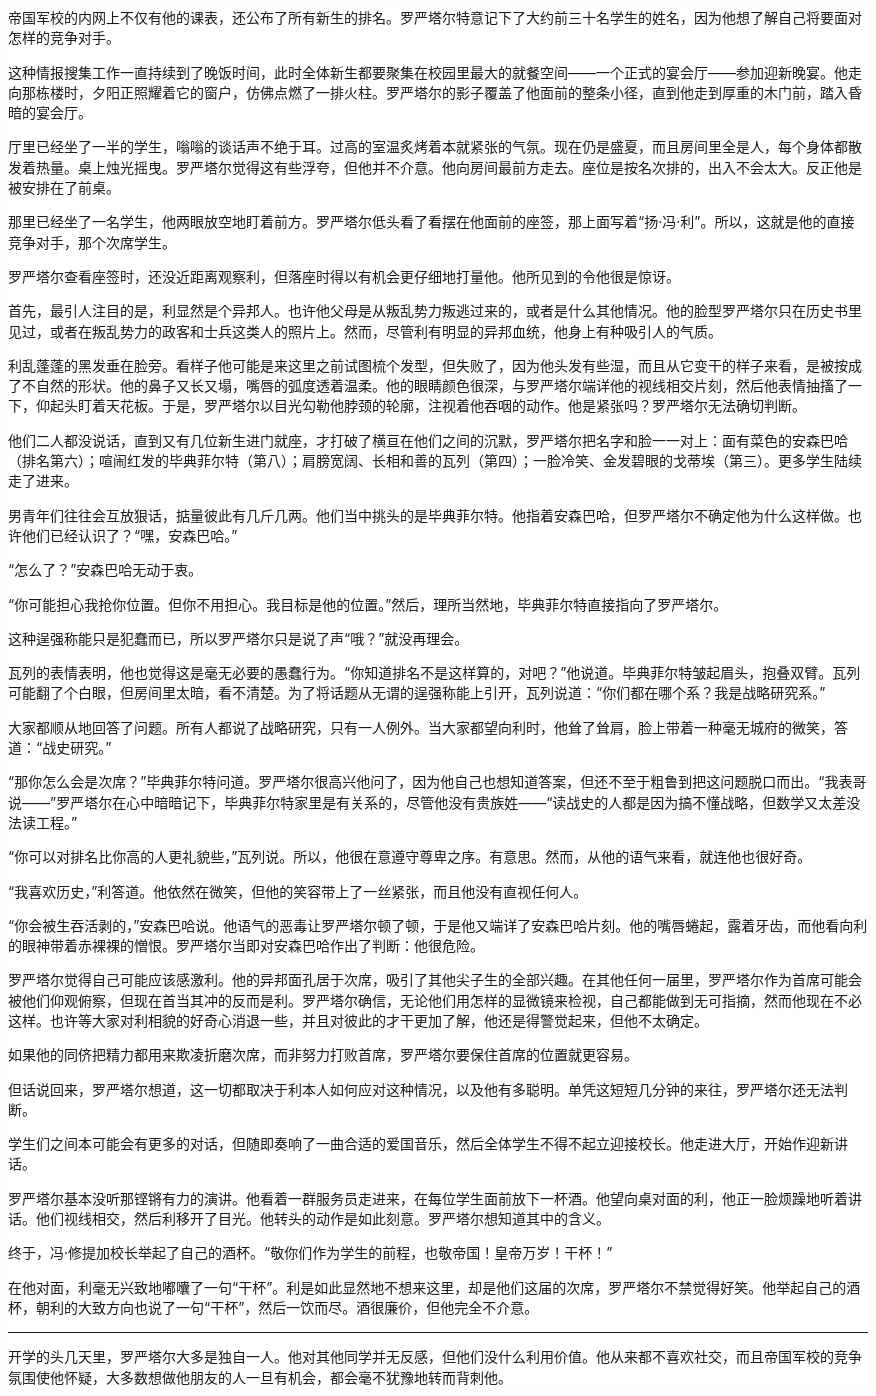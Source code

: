 帝国军校的内网上不仅有他的课表，还公布了所有新生的排名。罗严塔尔特意记下了大约前三十名学生的姓名，因为他想了解自己将要面对怎样的竞争对手。

这种情报搜集工作一直持续到了晚饭时间，此时全体新生都要聚集在校园里最大的就餐空间——一个正式的宴会厅——参加迎新晚宴。他走向那栋楼时，夕阳正照耀着它的窗户，仿佛点燃了一排火柱。罗严塔尔的影子覆盖了他面前的整条小径，直到他走到厚重的木门前，踏入昏暗的宴会厅。

厅里已经坐了一半的学生，嗡嗡的谈话声不绝于耳。过高的室温炙烤着本就紧张的气氛。现在仍是盛夏，而且房间里全是人，每个身体都散发着热量。桌上烛光摇曳。罗严塔尔觉得这有些浮夸，但他并不介意。他向房间最前方走去。座位是按名次排的，出入不会太大。反正他是被安排在了前桌。

那里已经坐了一名学生，他两眼放空地盯着前方。罗严塔尔低头看了看摆在他面前的座签，那上面写着“扬·冯·利”。所以，这就是他的直接竞争对手，那个次席学生。

罗严塔尔查看座签时，还没近距离观察利，但落座时得以有机会更仔细地打量他。他所见到的令他很是惊讶。

首先，最引人注目的是，利显然是个异邦人。也许他父母是从叛乱势力叛逃过来的，或者是什么其他情况。他的脸型罗严塔尔只在历史书里见过，或者在叛乱势力的政客和士兵这类人的照片上。然而，尽管利有明显的异邦血统，他身上有种吸引人的气质。

利乱蓬蓬的黑发垂在脸旁。看样子他可能是来这里之前试图梳个发型，但失败了，因为他头发有些湿，而且从它变干的样子来看，是被按成了不自然的形状。他的鼻子又长又塌，嘴唇的弧度透着温柔。他的眼睛颜色很深，与罗严塔尔端详他的视线相交片刻，然后他表情抽搐了一下，仰起头盯着天花板。于是，罗严塔尔以目光勾勒他脖颈的轮廓，注视着他吞咽的动作。他是紧张吗？罗严塔尔无法确切判断。

他们二人都没说话，直到又有几位新生进门就座，才打破了横亘在他们之间的沉默，罗严塔尔把名字和脸一一对上：面有菜色的安森巴哈（排名第六）；喧闹红发的毕典菲尔特（第八）；肩膀宽阔、长相和善的瓦列（第四）；一脸冷笑、金发碧眼的戈蒂埃（第三）。更多学生陆续走了进来。

男青年们往往会互放狠话，掂量彼此有几斤几两。他们当中挑头的是毕典菲尔特。他指着安森巴哈，但罗严塔尔不确定他为什么这样做。也许他们已经认识了？“嘿，安森巴哈。”

“怎么了？”安森巴哈无动于衷。

“你可能担心我抢你位置。但你不用担心。我目标是他的位置。”然后，理所当然地，毕典菲尔特直接指向了罗严塔尔。

这种逞强称能只是犯蠢而已，所以罗严塔尔只是说了声“哦？”就没再理会。

瓦列的表情表明，他也觉得这是毫无必要的愚蠢行为。“你知道排名不是这样算的，对吧？”他说道。毕典菲尔特皱起眉头，抱叠双臂。瓦列可能翻了个白眼，但房间里太暗，看不清楚。为了将话题从无谓的逞强称能上引开，瓦列说道：“你们都在哪个系？我是战略研究系。”

大家都顺从地回答了问题。所有人都说了战略研究，只有一人例外。当大家都望向利时，他耸了耸肩，脸上带着一种毫无城府的微笑，答道：“战史研究。”

“那你怎么会是次席？”毕典菲尔特问道。罗严塔尔很高兴他问了，因为他自己也想知道答案，但还不至于粗鲁到把这问题脱口而出。“我表哥说——”罗严塔尔在心中暗暗记下，毕典菲尔特家里是有关系的，尽管他没有贵族姓——“读战史的人都是因为搞不懂战略，但数学又太差没法读工程。”

“你可以对排名比你高的人更礼貌些，”瓦列说。所以，他很在意遵守尊卑之序。有意思。然而，从他的语气来看，就连他也很好奇。

“我喜欢历史，”利答道。他依然在微笑，但他的笑容带上了一丝紧张，而且他没有直视任何人。

“你会被生吞活剥的，”安森巴哈说。他语气的恶毒让罗严塔尔顿了顿，于是他又端详了安森巴哈片刻。他的嘴唇蜷起，露着牙齿，而他看向利的眼神带着赤裸裸的憎恨。罗严塔尔当即对安森巴哈作出了判断：他很危险。

罗严塔尔觉得自己可能应该感激利。他的异邦面孔居于次席，吸引了其他尖子生的全部兴趣。在其他任何一届里，罗严塔尔作为首席可能会被他们仰观俯察，但现在首当其冲的反而是利。罗严塔尔确信，无论他们用怎样的显微镜来检视，自己都能做到无可指摘，然而他现在不必这样。也许等大家对利相貌的好奇心消退一些，并且对彼此的才干更加了解，他还是得警觉起来，但他不太确定。

如果他的同侪把精力都用来欺凌折磨次席，而非努力打败首席，罗严塔尔要保住首席的位置就更容易。

但话说回来，罗严塔尔想道，这一切都取决于利本人如何应对这种情况，以及他有多聪明。单凭这短短几分钟的来往，罗严塔尔还无法判断。

学生们之间本可能会有更多的对话，但随即奏响了一曲合适的爱国音乐，然后全体学生不得不起立迎接校长。他走进大厅，开始作迎新讲话。

罗严塔尔基本没听那铿锵有力的演讲。他看着一群服务员走进来，在每位学生面前放下一杯酒。他望向桌对面的利，他正一脸烦躁地听着讲话。他们视线相交，然后利移开了目光。他转头的动作是如此刻意。罗严塔尔想知道其中的含义。

终于，冯·修提加校长举起了自己的酒杯。“敬你们作为学生的前程，也敬帝国！皇帝万岁！干杯！”

在他对面，利毫无兴致地嘟囔了一句“干杯”。利是如此显然地不想来这里，却是他们这届的次席，罗严塔尔不禁觉得好笑。他举起自己的酒杯，朝利的大致方向也说了一句“干杯”，然后一饮而尽。酒很廉价，但他完全不介意。

---

开学的头几天里，罗严塔尔大多是独自一人。他对其他同学并无反感，但他们没什么利用价值。他从来都不喜欢社交，而且帝国军校的竞争氛围使他怀疑，大多数想做他朋友的人一旦有机会，都会毫不犹豫地转而背刺他。
